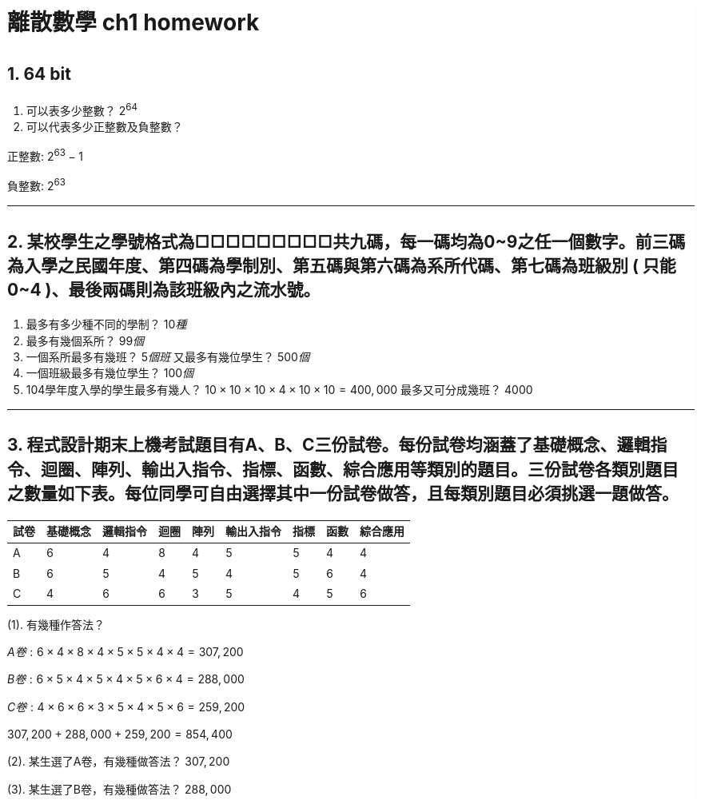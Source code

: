 # 離散數學 ch1 homework

## 1. 64 bit
1. 可以表多少整數？ $2^{64}$
2. 可以代表多少正整數及負整數？
        
正整數: $2^{63}-1$
        
負整數: $2^{63}$
        

---

## 2. 某校學生之學號格式為□□□□□□□□□共九碼，每一碼均為0\~9之任一個數字。前三碼為入學之民國年度、第四碼為學制別、第五碼與第六碼為系所代碼、第七碼為班級別 ( 只能0\~4 )、最後兩碼則為該班級內之流水號。

1. 最多有多少種不同的學制？ $10種$
2. 最多有幾個系所？ $99個$
3. 一個系所最多有幾班？ $5個班$
    又最多有幾位學生？ $500個$
4. 一個班級最多有幾位學生？ $100個$
5. 104學年度入學的學生最多有幾人？ $10\times10\times10\times4\times10\times10=400,000$
    最多又可分成幾班？ $4000$
    

---

## 3. 程式設計期末上機考試題目有A、B、C三份試卷。每份試卷均涵蓋了基礎概念、邏輯指令、迴圈、陣列、輸出入指令、指標、函數、綜合應用等類別的題目。三份試卷各類別題目之數量如下表。每位同學可自由選擇其中一份試卷做答，且每類別題目必須挑選一題做答。

| 試卷 | 基礎概念 | 邏輯指令 | 迴圈 | 陣列 | 輸出入指令 | 指標 | 函數 | 綜合應用 |
| --- | --- | --- | --- | --- | --- | --- | --- | --- |
| A | 6 | 4 | 8 | 4 | 5 | 5 | 4 | 4 |
| B | 6 | 5 | 4 | 5 | 4 | 5 | 6 | 4 |
| C | 4 | 6 | 6 | 3 | 5 | 4 | 5 | 6 |


(1). 有幾種作答法？
    
    
$A卷:6\times4\times8\times4\times5\times5\times4\times4=307,200$
    
$B卷: 6\times5\times4\times5\times4\times5\times6\times4=288,000$
    
$C卷:4\times6\times6\times3\times5\times4\times5\times6=259,200$
    
$307,200+288,000+259,200=854,400$
    
(2). 某生選了A卷，有幾種做答法？ $307,200$

(3). 某生選了B卷，有幾種做答法？ $288,000$
